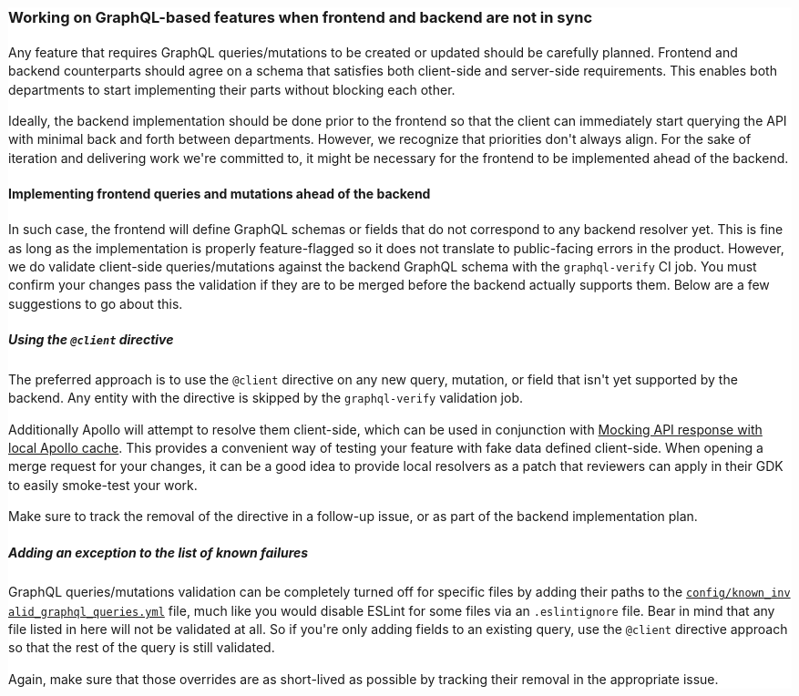 ### Working on GraphQL-based features when frontend and backend are not in sync

Any feature that requires GraphQL queries/mutations to be created or updated should be carefully
planned. Frontend and backend counterparts should agree on a schema that satisfies both client-side and
server-side requirements. This enables both departments to start implementing their parts without
blocking each other.

Ideally, the backend implementation should be done prior to the frontend so that the client can
immediately start querying the API with minimal back and forth between departments. However, we
recognize that priorities don't always align. For the sake of iteration and
delivering work we're committed to, it might be necessary for the frontend to be implemented ahead
of the backend.

#### Implementing frontend queries and mutations ahead of the backend

In such case, the frontend will define GraphQL schemas or fields that do not correspond to any
backend resolver yet. This is fine as long as the implementation is properly feature-flagged so it
does not translate to public-facing errors in the product. However, we do validate client-side
queries/mutations against the backend GraphQL schema with the `graphql-verify` CI job.
You must confirm your changes pass the validation if they are to be merged before the
backend actually supports them. Below are a few suggestions to go about this.

##### Using the `@client` directive

The preferred approach is to use the `@client` directive on any new query, mutation, or field that
isn't yet supported by the backend. Any entity with the directive is skipped by the
`graphql-verify` validation job.

Additionally Apollo will attempt to resolve them client-side, which can be used in conjunction with
[Mocking API response with local Apollo cache](#mocking-api-response-with-local-apollo-cache). This
provides a convenient way of testing your feature with fake data defined client-side.
When opening a merge request for your changes, it can be a good idea to provide local resolvers as a
patch that reviewers can apply in their GDK to easily smoke-test your work.

Make sure to track the removal of the directive in a follow-up issue, or as part of the backend
implementation plan.

##### Adding an exception to the list of known failures

GraphQL queries/mutations validation can be completely turned off for specific files by adding their
paths to the
[`config/known_invalid_graphql_queries.yml`](https://gitlab.com/gitlab-org/gitlab/-/blob/master/config/known_invalid_graphql_queries.yml)
file, much like you would disable ESLint for some files via an `.eslintignore` file.
Bear in mind that any file listed in here will not be validated at all. So if you're only adding
fields to an existing query, use the `@client` directive approach so that the rest of the query
is still validated.

Again, make sure that those overrides are as short-lived as possible by tracking their removal in
the appropriate issue.
